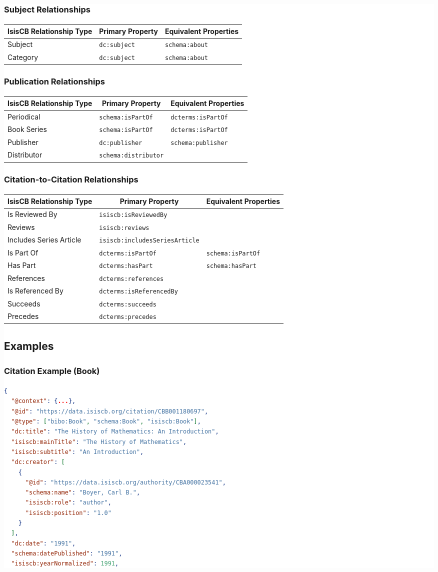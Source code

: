 ### Subject Relationships

| IsisCB Relationship Type | Primary Property | Equivalent Properties | 
|--------------------------|------------------|------------------------|
| Subject | `dc:subject` | `schema:about` |
| Category | `dc:subject` | `schema:about` |

### Publication Relationships

| IsisCB Relationship Type | Primary Property | Equivalent Properties | 
|--------------------------|------------------|------------------------|
| Periodical | `schema:isPartOf` | `dcterms:isPartOf` |
| Book Series | `schema:isPartOf` | `dcterms:isPartOf` |
| Publisher | `dc:publisher` | `schema:publisher` |
| Distributor | `schema:distributor` | |

### Citation-to-Citation Relationships

| IsisCB Relationship Type | Primary Property | Equivalent Properties | 
|--------------------------|------------------|------------------------|
| Is Reviewed By | `isiscb:isReviewedBy` | |
| Reviews | `isiscb:reviews` | |
| Includes Series Article | `isiscb:includesSeriesArticle` | |
| Is Part Of | `dcterms:isPartOf` | `schema:isPartOf` |
| Has Part | `dcterms:hasPart` | `schema:hasPart` |
| References | `dcterms:references` | |
| Is Referenced By | `dcterms:isReferencedBy` | |
| Succeeds | `dcterms:succeeds` | |
| Precedes | `dcterms:precedes` | |

## Examples

### Citation Example (Book)

```json
{
  "@context": {...},
  "@id": "https://data.isiscb.org/citation/CBB001180697",
  "@type": ["bibo:Book", "schema:Book", "isiscb:Book"],
  "dc:title": "The History of Mathematics: An Introduction",
  "isiscb:mainTitle": "The History of Mathematics",
  "isiscb:subtitle": "An Introduction",
  "dc:creator": [
    {
      "@id": "https://data.isiscb.org/authority/CBA000023541",
      "schema:name": "Boyer, Carl B.",
      "isiscb:role": "author",
      "isiscb:position": "1.0"
    }
  ],
  "dc:date": "1991",
  "schema:datePublished": "1991",
  "isiscb:yearNormalized": 1991,
```